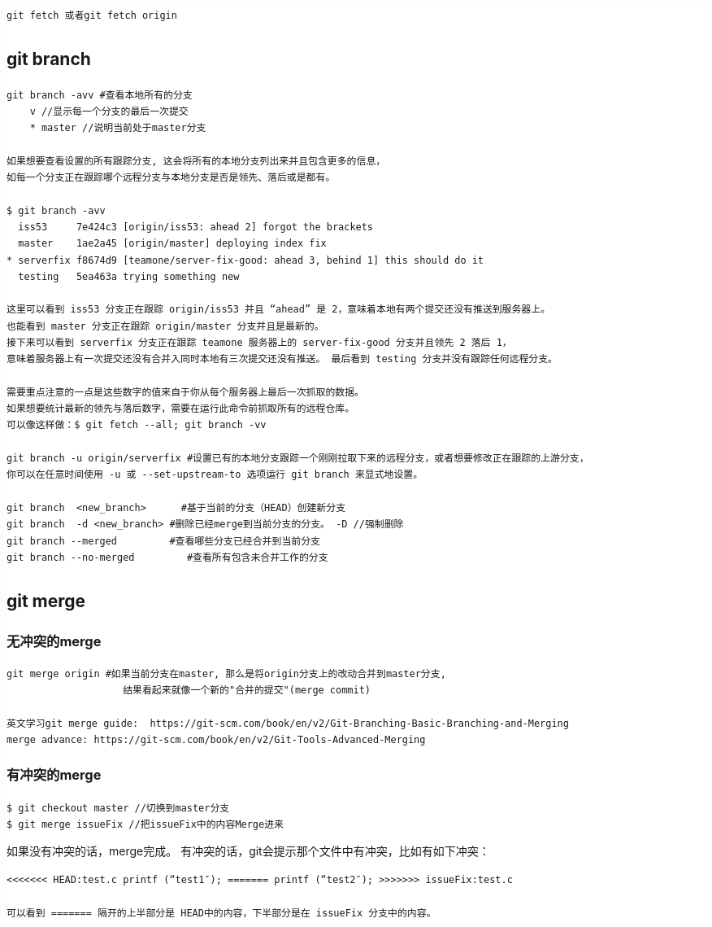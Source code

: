     git fetch 或者git fetch origin

## git branch ##

    git branch -avv #查看本地所有的分支 
        v //显示每一个分支的最后一次提交
        * master //说明当前处于master分支

    如果想要查看设置的所有跟踪分支, 这会将所有的本地分支列出来并且包含更多的信息，
    如每一个分支正在跟踪哪个远程分支与本地分支是否是领先、落后或是都有。
    
    $ git branch -avv
      iss53     7e424c3 [origin/iss53: ahead 2] forgot the brackets
      master    1ae2a45 [origin/master] deploying index fix
    * serverfix f8674d9 [teamone/server-fix-good: ahead 3, behind 1] this should do it
      testing   5ea463a trying something new

    这里可以看到 iss53 分支正在跟踪 origin/iss53 并且 “ahead” 是 2，意味着本地有两个提交还没有推送到服务器上。 
    也能看到 master 分支正在跟踪 origin/master 分支并且是最新的。 
    接下来可以看到 serverfix 分支正在跟踪 teamone 服务器上的 server-fix-good 分支并且领先 2 落后 1，
    意味着服务器上有一次提交还没有合并入同时本地有三次提交还没有推送。 最后看到 testing 分支并没有跟踪任何远程分支。
    
    需要重点注意的一点是这些数字的值来自于你从每个服务器上最后一次抓取的数据。 
    如果想要统计最新的领先与落后数字，需要在运行此命令前抓取所有的远程仓库。 
    可以像这样做：$ git fetch --all; git branch -vv

    git branch -u origin/serverfix #设置已有的本地分支跟踪一个刚刚拉取下来的远程分支，或者想要修改正在跟踪的上游分支，
    你可以在任意时间使用 -u 或 --set-upstream-to 选项运行 git branch 来显式地设置。

    git branch  <new_branch>      #基于当前的分支（HEAD）创建新分支 
    git branch  -d <new_branch> #删除已经merge到当前分支的分支。 -D //强制删除
    git branch --merged         #查看哪些分支已经合并到当前分支
    git branch --no-merged         #查看所有包含未合并工作的分支

## git merge ##

### 无冲突的merge ###

    git merge origin #如果当前分支在master, 那么是将origin分支上的改动合并到master分支,
                        结果看起来就像一个新的"合并的提交"(merge commit)

    英文学习git merge guide:  https://git-scm.com/book/en/v2/Git-Branching-Basic-Branching-and-Merging
    merge advance: https://git-scm.com/book/en/v2/Git-Tools-Advanced-Merging

### 有冲突的merge ###

    $ git checkout master //切换到master分支 
    $ git merge issueFix //把issueFix中的内容Merge进来

如果没有冲突的话，merge完成。
有冲突的话，git会提示那个文件中有冲突，比如有如下冲突：

    <<<<<<< HEAD:test.c printf (“test1″); ======= printf (“test2″); >>>>>>> issueFix:test.c

    可以看到 ======= 隔开的上半部分是 HEAD中的内容，下半部分是在 issueFix 分支中的内容。
